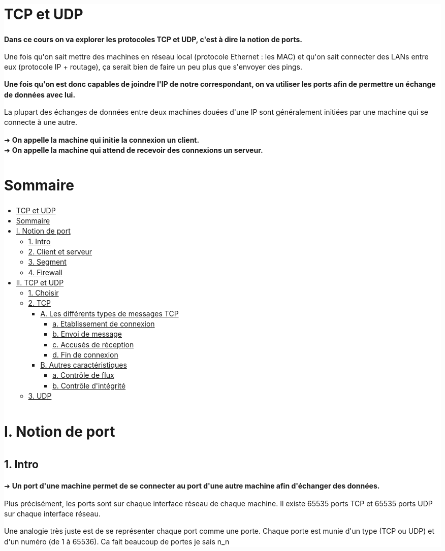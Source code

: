 # TCP et UDP

**Dans ce cours on va explorer les protocoles TCP et UDP, c'est à dire la notion de ports.**

Une fois qu'on sait mettre des machines en réseau local (protocole Ethernet : les MAC) et qu'on sait connecter des LANs entre eux (protocole IP + routage), ça serait bien de faire un peu plus que s'envoyer des pings.

**Une fois qu'on est donc capables de joindre l'IP de notre correspondant, on va utiliser les ports afin de permettre un échange de données avec lui.**

La plupart des échanges de données entre deux machines douées d'une IP sont généralement initiées par une machine qui se connecte à une autre.

➜ **On appelle la machine qui initie la connexion un client.**  
➜ **On appelle la machine qui attend de recevoir des connexions un serveur.**

# Sommaire

- [TCP et UDP](#tcp-et-udp)
- [Sommaire](#sommaire)
- [I. Notion de port](#i-notion-de-port)
  - [1. Intro](#1-intro)
  - [2. Client et serveur](#2-client-et-serveur)
  - [3. Segment](#3-segment)
  - [4. Firewall](#4-firewall)
- [II. TCP et UDP](#ii-tcp-et-udp)
  - [1. Choisir](#1-choisir)
  - [2. TCP](#2-tcp)
    - [A. Les différents types de messages TCP](#a-les-différents-types-de-messages-tcp)
      - [a. Etablissement de connexion](#a-etablissement-de-connexion)
      - [b. Envoi de message](#b-envoi-de-message)
      - [c. Accusés de réception](#c-accusés-de-réception)
      - [d. Fin de connexion](#d-fin-de-connexion)
    - [B. Autres caractéristiques](#b-autres-caractéristiques)
      - [a. Contrôle de flux](#a-contrôle-de-flux)
      - [b. Contrôle d'intégrité](#b-contrôle-dintégrité)
  - [3. UDP](#3-udp)

# I. Notion de port

## 1. Intro

➜ **Un port d'une machine permet de se connecter au port d'une autre machine afin d'échanger des données.**

Plus précisément, les ports sont sur chaque interface réseau de chaque machine. Il existe 65535 ports TCP et 65535 ports UDP sur chaque interface réseau.

Une analogie très juste est de se représenter chaque port comme une porte. Chaque porte est munie d'un type (TCP ou UDP) et d'un numéro (de 1 à 65536). Ca fait beaucoup de portes je sais n_n

